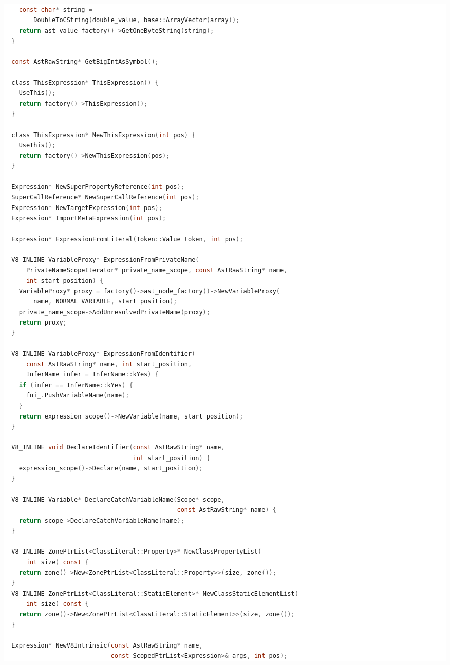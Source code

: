 ```c
    const char* string =
        DoubleToCString(double_value, base::ArrayVector(array));
    return ast_value_factory()->GetOneByteString(string);
  }

  const AstRawString* GetBigIntAsSymbol();

  class ThisExpression* ThisExpression() {
    UseThis();
    return factory()->ThisExpression();
  }

  class ThisExpression* NewThisExpression(int pos) {
    UseThis();
    return factory()->NewThisExpression(pos);
  }

  Expression* NewSuperPropertyReference(int pos);
  SuperCallReference* NewSuperCallReference(int pos);
  Expression* NewTargetExpression(int pos);
  Expression* ImportMetaExpression(int pos);

  Expression* ExpressionFromLiteral(Token::Value token, int pos);

  V8_INLINE VariableProxy* ExpressionFromPrivateName(
      PrivateNameScopeIterator* private_name_scope, const AstRawString* name,
      int start_position) {
    VariableProxy* proxy = factory()->ast_node_factory()->NewVariableProxy(
        name, NORMAL_VARIABLE, start_position);
    private_name_scope->AddUnresolvedPrivateName(proxy);
    return proxy;
  }

  V8_INLINE VariableProxy* ExpressionFromIdentifier(
      const AstRawString* name, int start_position,
      InferName infer = InferName::kYes) {
    if (infer == InferName::kYes) {
      fni_.PushVariableName(name);
    }
    return expression_scope()->NewVariable(name, start_position);
  }

  V8_INLINE void DeclareIdentifier(const AstRawString* name,
                                   int start_position) {
    expression_scope()->Declare(name, start_position);
  }

  V8_INLINE Variable* DeclareCatchVariableName(Scope* scope,
                                               const AstRawString* name) {
    return scope->DeclareCatchVariableName(name);
  }

  V8_INLINE ZonePtrList<ClassLiteral::Property>* NewClassPropertyList(
      int size) const {
    return zone()->New<ZonePtrList<ClassLiteral::Property>>(size, zone());
  }
  V8_INLINE ZonePtrList<ClassLiteral::StaticElement>* NewClassStaticElementList(
      int size) const {
    return zone()->New<ZonePtrList<ClassLiteral::StaticElement>>(size, zone());
  }

  Expression* NewV8Intrinsic(const AstRawString* name,
                             const ScopedPtrList<Expression>& args, int pos);
```